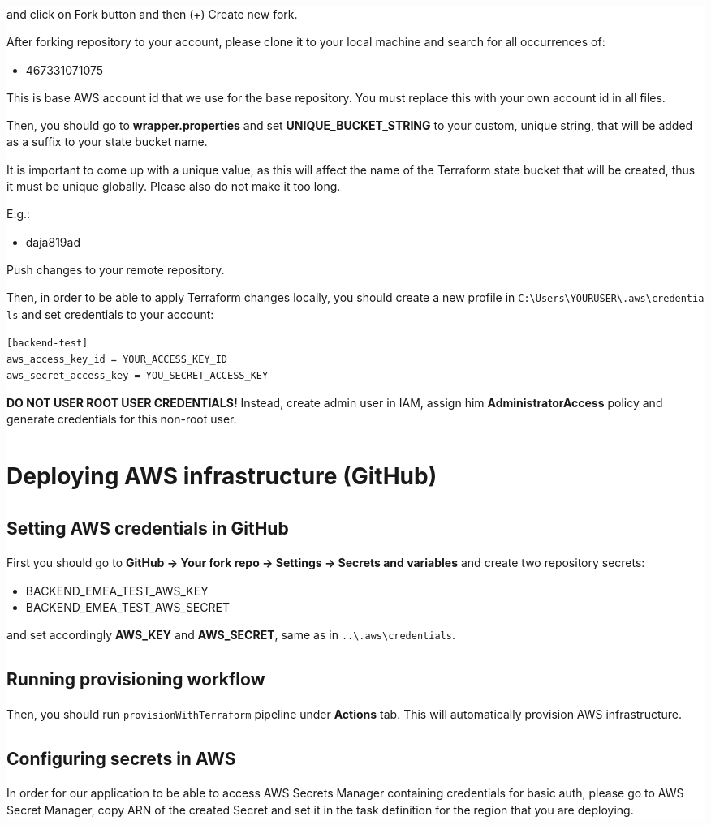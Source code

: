 and click on Fork button and then (+) Create new fork.

After forking repository to your account, please clone it to your local machine and search for all occurrences of:
* 467331071075

This is base AWS account id that we use for the base repository.
You must replace this with your own account id in all files.

Then, you should go to **wrapper.properties** and set **UNIQUE_BUCKET_STRING** to your custom, unique string, that will
be added as a suffix to your state bucket name.

It is important to come up with a unique value, as this will affect the name of the Terraform state bucket 
that will be created, thus it must be unique globally. Please also do not make it too long.

E.g.:
* daja819ad

Push changes to your remote repository.

Then, in order to be able to apply Terraform changes locally, you should create a new profile 
in ```C:\Users\YOURUSER\.aws\credentials``` and set credentials to your account:
```
[backend-test]
aws_access_key_id = YOUR_ACCESS_KEY_ID
aws_secret_access_key = YOU_SECRET_ACCESS_KEY
```

**DO NOT USER ROOT USER CREDENTIALS!** Instead, create admin user in IAM, assign him **AdministratorAccess** policy
and generate credentials for this non-root user.

# Deploying AWS infrastructure (GitHub)
## Setting AWS credentials in GitHub
First you should go to **GitHub -> Your fork repo -> Settings -> Secrets and variables**
and create two repository secrets:
* BACKEND_EMEA_TEST_AWS_KEY
* BACKEND_EMEA_TEST_AWS_SECRET

and set accordingly **AWS_KEY** and **AWS_SECRET**, same as in ```..\.aws\credentials```.

## Running provisioning workflow
Then, you should run ```provisionWithTerraform``` pipeline under **Actions** tab.
This will automatically provision AWS infrastructure.

## Configuring secrets in AWS
In order for our application to be able to access AWS Secrets Manager containing credentials for basic auth, please 
go to AWS Secret Manager, copy ARN of the created Secret and set it in the task definition for the region that you are deploying.

